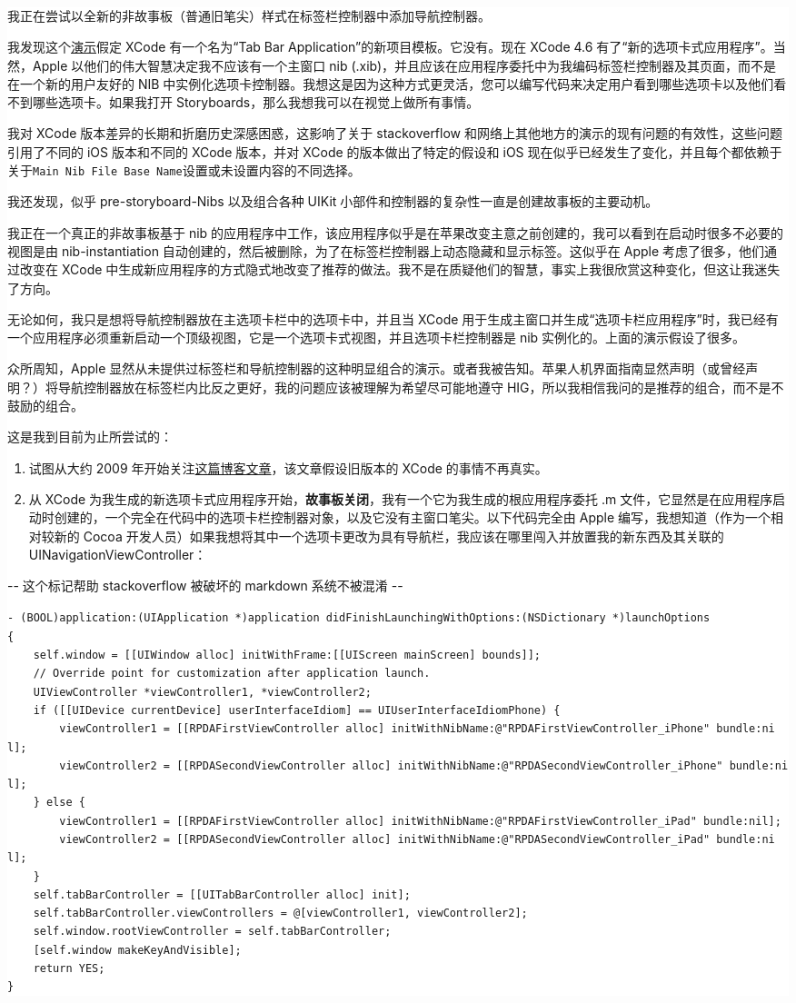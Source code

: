 我正在尝试以全新的非故事板（普通旧笔尖）样式在标签栏控制器中添加导航控制器。

我发现这个[演示](http://21gingerman.wordpress.com/2009/04/06/tutorial-and-sample-code-for-iphone-app-with-tab-bar-and-nav-bar/)假定 XCode 有一个名为“Tab Bar Application”的新项目模板。它没有。现在 XCode 4.6 有了“新的选项卡式应用程序”。当然，Apple 以他们的伟大智慧决定我不应该有一个主窗口 nib (.xib)，并且应该在应用程序委托中为我编码标签栏控制器及其页面，而不是在一个新的用户友好的 NIB 中实例化选项卡控制器。我想这是因为这种方式更灵活，您可以编写代码来决定用户看到哪些选项卡以及他们看不到哪些选项卡。如果我打开 Storyboards，那么我想我可以在视觉上做所有事情。

我对 XCode 版本差异的长期和折磨历史深感困惑，这影响了关于 stackoverflow 和网络上其他地方的演示的现有问题的有效性，这些问题引用了不同的 iOS 版本和不同的 XCode 版本，并对 XCode 的版本做出了特定的假设和 iOS 现在似乎已经发生了变化，并且每个都依赖于关于`Main Nib File Base Name`设置或未设置内容的不同选择。

我还发现，似乎 pre-storyboard-Nibs 以及组合各种 UIKit 小部件和控制器的复杂性一直是创建故事板的主要动机。

我正在一个真正的非故事板基于 nib 的应用程序中工作，该应用程序似乎是在苹果改变主意之前创建的，我可以看到在启动时很多不必要的视图是由 nib-instantiation 自动创建的，然后被删除，为了在标签栏控制器上动态隐藏和显示标签。这似乎在 Apple 考虑了很多，他们通过改变在 XCode 中生成新应用程序的方式隐式地改变了推荐的做法。我不是在质疑他们的智慧，事实上我很欣赏这种变化，但这让我迷失了方向。

无论如何，我只是想将导航控制器放在主选项卡栏中的选项卡中，并且当 XCode 用于生成主窗口并生成“选项卡栏应用程序”时，我已经有一个应用程序必须重新启动一个顶级视图，它是一个选项卡式视图，并且选项卡栏控制器是 nib 实例化的。上面的演示假设了很多。

众所周知，Apple 显然从未提供过标签栏和导航控制器的这种明显组合的演示。或者我被告知。苹果人机界面指南显然声明（或曾经声明？）将导航控制器放在标签栏内比反之更好，我的问题应该被理解为希望尽可能地遵守 HIG，所以我相信我问的是推荐的组合，而不是不鼓励的组合。

这是我到目前为止所尝试的：

1.  试图从大约 2009 年开始关注[这篇博客文章](http://21gingerman.wordpress.com/2009/04/06/tutorial-and-sample-code-for-iphone-app-with-tab-bar-and-nav-bar/)，该文章假设旧版本的 XCode 的事情不再真实。

2.  从 XCode 为我生成的新选项卡式应用程序开始，**故事板关闭**，我有一个它为我生成的根应用程序委托 .m 文件，它显然是在应用程序启动时创建的，一个完全在代码中的选项卡栏控制器对象，以及它没有主窗口笔尖。以下代码完全由 Apple 编写，我想知道（作为一个相对较新的 Cocoa 开发人员）如果我想将其中一个选项卡更改为具有导航栏，我应该在哪里闯入并放置我的新东西及其关联的 UINavigationViewController：

-- 这个标记帮助 stackoverflow 被破坏的 markdown 系统不被混淆 --

```
- (BOOL)application:(UIApplication *)application didFinishLaunchingWithOptions:(NSDictionary *)launchOptions
{
    self.window = [[UIWindow alloc] initWithFrame:[[UIScreen mainScreen] bounds]];
    // Override point for customization after application launch.
    UIViewController *viewController1, *viewController2;
    if ([[UIDevice currentDevice] userInterfaceIdiom] == UIUserInterfaceIdiomPhone) {
        viewController1 = [[RPDAFirstViewController alloc] initWithNibName:@"RPDAFirstViewController_iPhone" bundle:nil];
        viewController2 = [[RPDASecondViewController alloc] initWithNibName:@"RPDASecondViewController_iPhone" bundle:nil];
    } else {
        viewController1 = [[RPDAFirstViewController alloc] initWithNibName:@"RPDAFirstViewController_iPad" bundle:nil];
        viewController2 = [[RPDASecondViewController alloc] initWithNibName:@"RPDASecondViewController_iPad" bundle:nil];
    }
    self.tabBarController = [[UITabBarController alloc] init];
    self.tabBarController.viewControllers = @[viewController1, viewController2];
    self.window.rootViewController = self.tabBarController;
    [self.window makeKeyAndVisible];
    return YES;
} 
```
